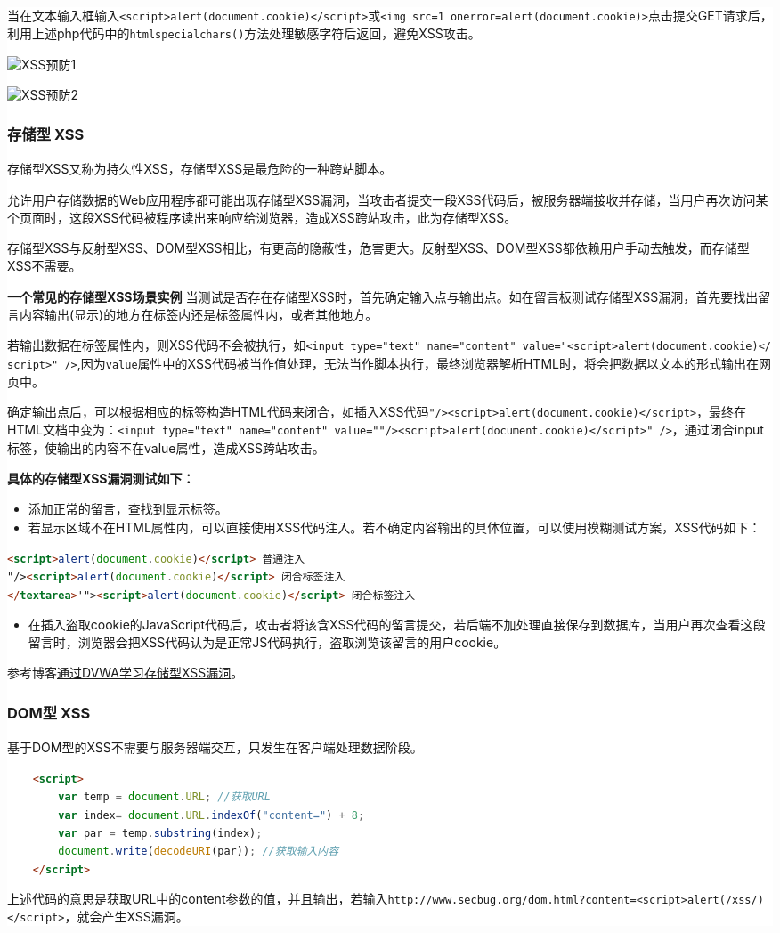 当在文本输入框输入`<script>alert(document.cookie)</script>`或`<img src=1 onerror=alert(document.cookie)>`点击提交GET请求后，利用上述php代码中的`htmlspecialchars()`方法处理敏感字符后返回，避免XSS攻击。

![XSS预防1](https://githubblogbucket1-1258277786.cos.ap-shanghai.myqcloud.com/XSS%E6%94%BB%E5%87%BB%E5%AD%A6%E4%B9%A0/XSS%E9%A2%84%E9%98%B21.png)

![XSS预防2](https://githubblogbucket1-1258277786.cos.ap-shanghai.myqcloud.com/XSS%E6%94%BB%E5%87%BB%E5%AD%A6%E4%B9%A0/XSS%E9%A2%84%E9%98%B22.png)
### 存储型 XSS ###
存储型XSS又称为持久性XSS，存储型XSS是最危险的一种跨站脚本。

允许用户存储数据的Web应用程序都可能出现存储型XSS漏洞，当攻击者提交一段XSS代码后，被服务器端接收并存储，当用户再次访问某个页面时，这段XSS代码被程序读出来响应给浏览器，造成XSS跨站攻击，此为存储型XSS。

存储型XSS与反射型XSS、DOM型XSS相比，有更高的隐蔽性，危害更大。反射型XSS、DOM型XSS都依赖用户手动去触发，而存储型XSS不需要。

**一个常见的存储型XSS场景实例**
当测试是否存在存储型XSS时，首先确定输入点与输出点。如在留言板测试存储型XSS漏洞，首先要找出留言内容输出(显示)的地方在标签内还是标签属性内，或者其他地方。

若输出数据在标签属性内，则XSS代码不会被执行，如`<input type="text" name="content" value="<script>alert(document.cookie)</script>" />`,因为`value`属性中的XSS代码被当作值处理，无法当作脚本执行，最终浏览器解析HTML时，将会把数据以文本的形式输出在网页中。

确定输出点后，可以根据相应的标签构造HTML代码来闭合，如插入XSS代码`"/><script>alert(document.cookie)</script>`，最终在HTML文档中变为：`<input type="text" name="content" value=""/><script>alert(document.cookie)</script>" />`，通过闭合input标签，使输出的内容不在value属性，造成XSS跨站攻击。

**具体的存储型XSS漏洞测试如下：**
- 添加正常的留言，查找到显示标签。
- 若显示区域不在HTML属性内，可以直接使用XSS代码注入。若不确定内容输出的具体位置，可以使用模糊测试方案，XSS代码如下：

```html
<script>alert(document.cookie)</script> 普通注入
"/><script>alert(document.cookie)</script> 闭合标签注入
</textarea>'"><script>alert(document.cookie)</script> 闭合标签注入
```
- 在插入盗取cookie的JavaScript代码后，攻击者将该含XSS代码的留言提交，若后端不加处理直接保存到数据库，当用户再次查看这段留言时，浏览器会把XSS代码认为是正常JS代码执行，盗取浏览该留言的用户cookie。

参考博客[通过DVWA学习存储型XSS漏洞](https://blog.csdn.net/SKI_12/article/details/60465854)。

### DOM型 XSS ###
基于DOM型的XSS不需要与服务器端交互，只发生在客户端处理数据阶段。
```html
    <script>
        var temp = document.URL; //获取URL
        var index= document.URL.indexOf("content=") + 8;
        var par = temp.substring(index);
        document.write(decodeURI(par)); //获取输入内容
    </script>
```
上述代码的意思是获取URL中的content参数的值，并且输出，若输入`http://www.secbug.org/dom.html?content=<script>alert(/xss/)</script>`，就会产生XSS漏洞。